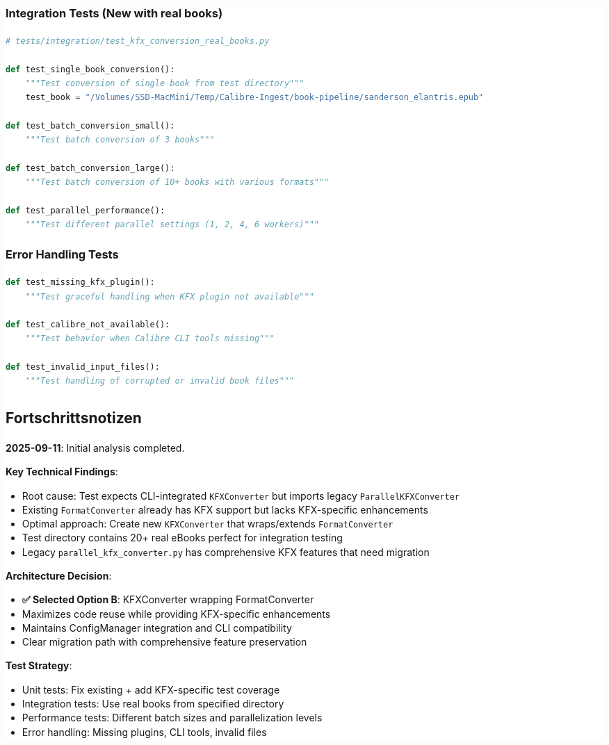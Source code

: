 ### Integration Tests (New with real books)
```python
# tests/integration/test_kfx_conversion_real_books.py

def test_single_book_conversion():
    """Test conversion of single book from test directory"""
    test_book = "/Volumes/SSD-MacMini/Temp/Calibre-Ingest/book-pipeline/sanderson_elantris.epub"

def test_batch_conversion_small():
    """Test batch conversion of 3 books"""

def test_batch_conversion_large():
    """Test batch conversion of 10+ books with various formats"""

def test_parallel_performance():
    """Test different parallel settings (1, 2, 4, 6 workers)"""
```

### Error Handling Tests
```python
def test_missing_kfx_plugin():
    """Test graceful handling when KFX plugin not available"""

def test_calibre_not_available():
    """Test behavior when Calibre CLI tools missing"""

def test_invalid_input_files():
    """Test handling of corrupted or invalid book files"""
```

## Fortschrittsnotizen

**2025-09-11**: Initial analysis completed.

**Key Technical Findings**:
- Root cause: Test expects CLI-integrated `KFXConverter` but imports legacy `ParallelKFXConverter`
- Existing `FormatConverter` already has KFX support but lacks KFX-specific enhancements
- Optimal approach: Create new `KFXConverter` that wraps/extends `FormatConverter`
- Test directory contains 20+ real eBooks perfect for integration testing
- Legacy `parallel_kfx_converter.py` has comprehensive KFX features that need migration

**Architecture Decision**:
- **✅ Selected Option B**: KFXConverter wrapping FormatConverter
- Maximizes code reuse while providing KFX-specific enhancements
- Maintains ConfigManager integration and CLI compatibility
- Clear migration path with comprehensive feature preservation

**Test Strategy**:
- Unit tests: Fix existing + add KFX-specific test coverage
- Integration tests: Use real books from specified directory
- Performance tests: Different batch sizes and parallelization levels
- Error handling: Missing plugins, CLI tools, invalid files
